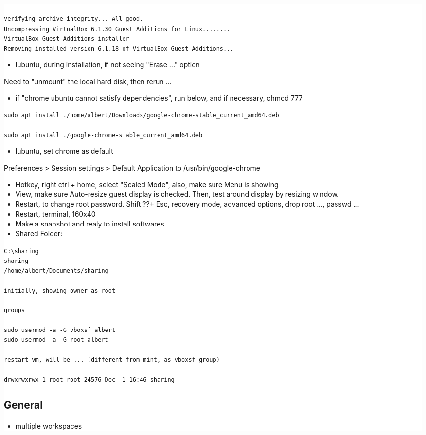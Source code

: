 ```

Verifying archive integrity... All good.
Uncompressing VirtualBox 6.1.30 Guest Additions for Linux........
VirtualBox Guest Additions installer
Removing installed version 6.1.18 of VirtualBox Guest Additions...

```

- lubuntu, during installation, if not seeing "Erase ..." option

Need to "unmount" the local hard disk, then rerun ...

- if "chrome ubuntu cannot satisfy dependencies", run below, and if necessary, chmod 777

```
sudo apt install ./home/albert/Downloads/google-chrome-stable_current_amd64.deb

sudo apt install ./google-chrome-stable_current_amd64.deb
```

- lubuntu, set chrome as default

Preferences > Session settings > Default Application to /usr/bin/google-chrome


- Hotkey, right ctrl + home, select "Scaled Mode", also, make sure Menu is showing
- View, make sure Auto-resize guest display is checked. Then, test around display by resizing window.
- Restart, to change root password. Shift ??+ Esc, recovery mode, advanced options, drop root ..., passwd ...
- Restart, terminal, 160x40
- Make a snapshot and realy to install softwares
- Shared Folder: 

```
C:\sharing
sharing
/home/albert/Documents/sharing

initially, showing owner as root

groups

sudo usermod -a -G vboxsf albert
sudo usermod -a -G root albert

restart vm, will be ... (different from mint, as vboxsf group)

drwxrwxrwx 1 root root 24576 Dec  1 16:46 sharing

```

## General

- multiple workspaces
